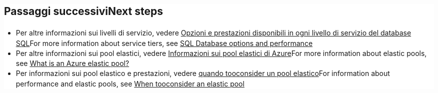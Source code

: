 ## <a name="next-steps"></a><span data-ttu-id="38f8b-320">Passaggi successivi</span><span class="sxs-lookup"><span data-stu-id="38f8b-320">Next steps</span></span>
* <span data-ttu-id="38f8b-321">Per altre informazioni sui livelli di servizio, vedere [Opzioni e prestazioni disponibili in ogni livello di servizio del database SQL](sql-database-service-tiers.md)</span><span class="sxs-lookup"><span data-stu-id="38f8b-321">For more information about service tiers, see [SQL Database options and performance](sql-database-service-tiers.md)</span></span>
* <span data-ttu-id="38f8b-322">Per altre informazioni sui pool elastici, vedere [Informazioni sui pool elastici di Azure](sql-database-elastic-pool.md)</span><span class="sxs-lookup"><span data-stu-id="38f8b-322">For more information about elastic pools, see [What is an Azure elastic pool?](sql-database-elastic-pool.md)</span></span>
* <span data-ttu-id="38f8b-323">Per informazioni sui pool elastico e prestazioni, vedere [quando tooconsider un pool elastico](sql-database-elastic-pool-guidance.md)</span><span class="sxs-lookup"><span data-stu-id="38f8b-323">For information about performance and elastic pools, see [When tooconsider an elastic pool](sql-database-elastic-pool-guidance.md)</span></span>

